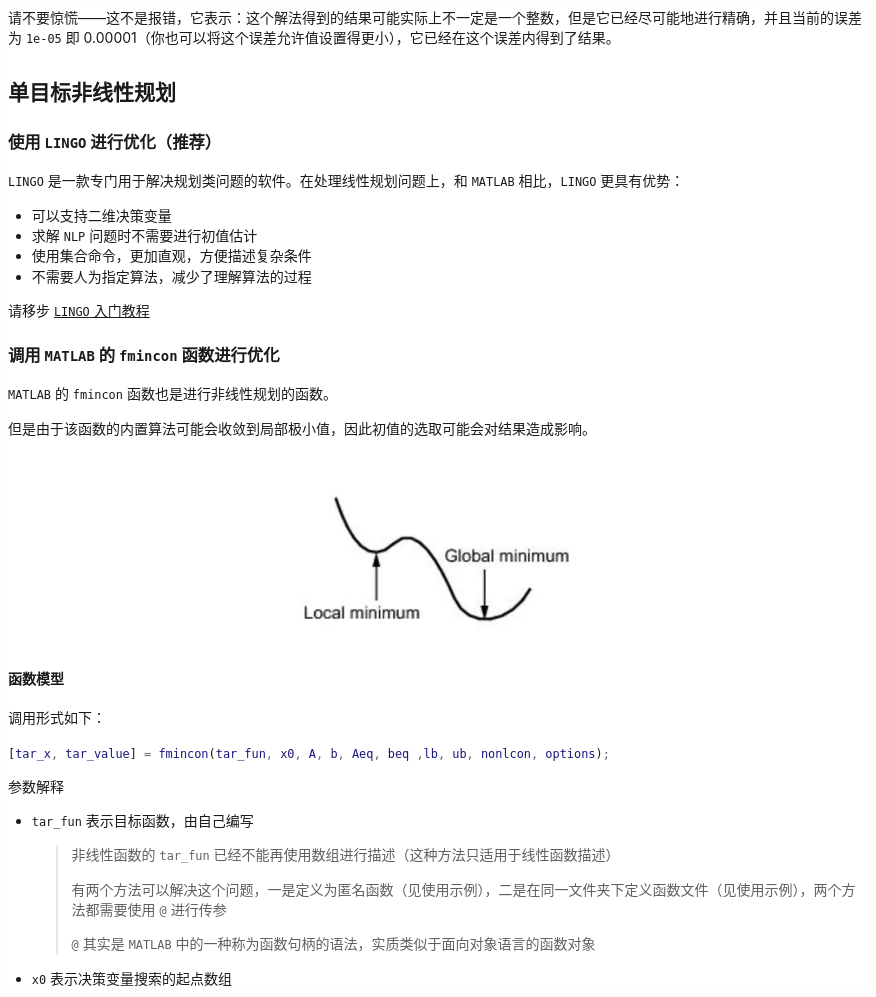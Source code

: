 请不要惊慌——这不是报错，它表示：这个解法得到的结果可能实际上不一定是一个整数，但是它已经尽可能地进行精确，并且当前的误差为 `1e-05` 即 $0.00001$（你也可以将这个误差允许值设置得更小），它已经在这个误差内得到了结果。

## 单目标非线性规划

### 使用 `LINGO` 进行优化（推荐）

`LINGO` 是一款专门用于解决规划类问题的软件。在处理线性规划问题上，和 `MATLAB` 相比，`LINGO` 更具有优势：

- 可以支持二维决策变量
- 求解 `NLP` 问题时不需要进行初值估计
- 使用集合命令，更加直观，方便描述复杂条件
- 不需要人为指定算法，减少了理解算法的过程

请移步 [`LINGO` 入门教程](https://www.lixinbook.cn/2022/08/18/LINGO%E6%8C%87%E5%8D%97/) 

### 调用 `MATLAB` 的 `fmincon` 函数进行优化

`MATLAB` 的 `fmincon` 函数也是进行非线性规划的函数。

但是由于该函数的内置算法可能会收敛到局部极小值，因此初值的选取可能会对结果造成影响。

<center><img src = images/5.png width = 50%></center>

#### 函数模型

调用形式如下：

```m
[tar_x, tar_value] = fmincon(tar_fun, x0, A, b, Aeq, beq ,lb, ub, nonlcon, options);
```

参数解释

- `tar_fun` 表示目标函数，由自己编写
 
  > 非线性函数的 `tar_fun` 已经不能再使用数组进行描述（这种方法只适用于线性函数描述）
  >
  > 有两个方法可以解决这个问题，一是定义为匿名函数（见使用示例），二是在同一文件夹下定义函数文件（见使用示例），两个方法都需要使用 `@` 进行传参
  >
  > `@` 其实是 `MATLAB` 中的一种称为函数句柄的语法，实质类似于面向对象语言的函数对象

- `x0` 表示决策变量搜索的起点数组
